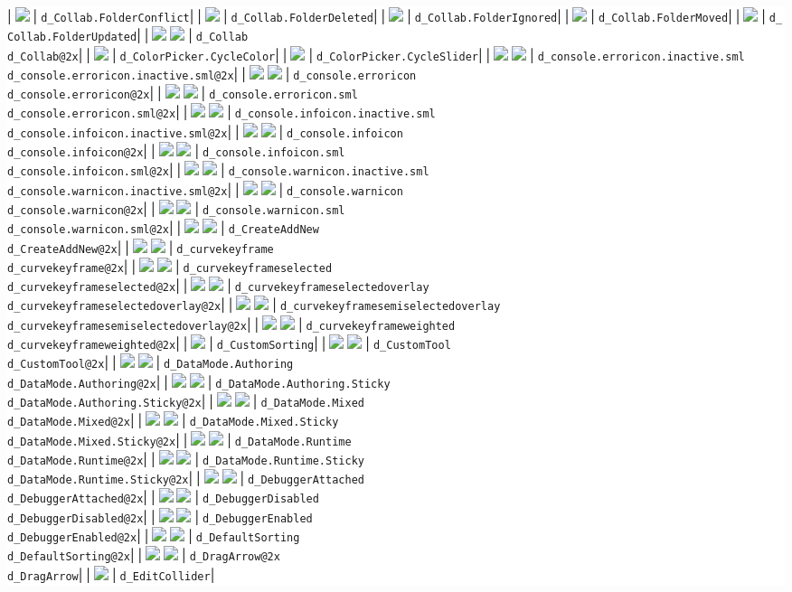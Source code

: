 | ![](icons/d_Collab.FolderConflict.png) | `d_Collab.FolderConflict`|
| ![](icons/d_Collab.FolderDeleted.png) | `d_Collab.FolderDeleted`|
| ![](icons/d_Collab.FolderIgnored.png) | `d_Collab.FolderIgnored`|
| ![](icons/d_Collab.FolderMoved.png) | `d_Collab.FolderMoved`|
| ![](icons/d_Collab.FolderUpdated.png) | `d_Collab.FolderUpdated`|
| ![](icons/d_Collab.png) ![](icons/d_Collab@2x.png) | `d_Collab`<br/>`d_Collab@2x`|
| ![](icons/d_ColorPicker.CycleColor.png) | `d_ColorPicker.CycleColor`|
| ![](icons/d_ColorPicker.CycleSlider.png) | `d_ColorPicker.CycleSlider`|
| ![](icons/d_console.erroricon.inactive.sml.png) ![](icons/d_console.erroricon.inactive.sml@2x.png) | `d_console.erroricon.inactive.sml`<br/>`d_console.erroricon.inactive.sml@2x`|
| ![](icons/d_console.erroricon.png) ![](icons/d_console.erroricon@2x.png) | `d_console.erroricon`<br/>`d_console.erroricon@2x`|
| ![](icons/d_console.erroricon.sml.png) ![](icons/d_console.erroricon.sml@2x.png) | `d_console.erroricon.sml`<br/>`d_console.erroricon.sml@2x`|
| ![](icons/d_console.infoicon.inactive.sml.png) ![](icons/d_console.infoicon.inactive.sml@2x.png) | `d_console.infoicon.inactive.sml`<br/>`d_console.infoicon.inactive.sml@2x`|
| ![](icons/d_console.infoicon.png) ![](icons/d_console.infoicon@2x.png) | `d_console.infoicon`<br/>`d_console.infoicon@2x`|
| ![](icons/d_console.infoicon.sml.png) ![](icons/d_console.infoicon.sml@2x.png) | `d_console.infoicon.sml`<br/>`d_console.infoicon.sml@2x`|
| ![](icons/d_console.warnicon.inactive.sml.png) ![](icons/d_console.warnicon.inactive.sml@2x.png) | `d_console.warnicon.inactive.sml`<br/>`d_console.warnicon.inactive.sml@2x`|
| ![](icons/d_console.warnicon.png) ![](icons/d_console.warnicon@2x.png) | `d_console.warnicon`<br/>`d_console.warnicon@2x`|
| ![](icons/d_console.warnicon.sml.png) ![](icons/d_console.warnicon.sml@2x.png) | `d_console.warnicon.sml`<br/>`d_console.warnicon.sml@2x`|
| ![](icons/d_CreateAddNew.png) ![](icons/d_CreateAddNew@2x.png) | `d_CreateAddNew`<br/>`d_CreateAddNew@2x`|
| ![](icons/d_curvekeyframe.png) ![](icons/d_curvekeyframe@2x.png) | `d_curvekeyframe`<br/>`d_curvekeyframe@2x`|
| ![](icons/d_curvekeyframeselected.png) ![](icons/d_curvekeyframeselected@2x.png) | `d_curvekeyframeselected`<br/>`d_curvekeyframeselected@2x`|
| ![](icons/d_curvekeyframeselectedoverlay.png) ![](icons/d_curvekeyframeselectedoverlay@2x.png) | `d_curvekeyframeselectedoverlay`<br/>`d_curvekeyframeselectedoverlay@2x`|
| ![](icons/d_curvekeyframesemiselectedoverlay.png) ![](icons/d_curvekeyframesemiselectedoverlay@2x.png) | `d_curvekeyframesemiselectedoverlay`<br/>`d_curvekeyframesemiselectedoverlay@2x`|
| ![](icons/d_curvekeyframeweighted.png) ![](icons/d_curvekeyframeweighted@2x.png) | `d_curvekeyframeweighted`<br/>`d_curvekeyframeweighted@2x`|
| ![](icons/d_CustomSorting.png) | `d_CustomSorting`|
| ![](icons/d_CustomTool.png) ![](icons/d_CustomTool@2x.png) | `d_CustomTool`<br/>`d_CustomTool@2x`|
| ![](icons/d_DataMode.Authoring.png) ![](icons/d_DataMode.Authoring@2x.png) | `d_DataMode.Authoring`<br/>`d_DataMode.Authoring@2x`|
| ![](icons/d_DataMode.Authoring.Sticky.png) ![](icons/d_DataMode.Authoring.Sticky@2x.png) | `d_DataMode.Authoring.Sticky`<br/>`d_DataMode.Authoring.Sticky@2x`|
| ![](icons/d_DataMode.Mixed.png) ![](icons/d_DataMode.Mixed@2x.png) | `d_DataMode.Mixed`<br/>`d_DataMode.Mixed@2x`|
| ![](icons/d_DataMode.Mixed.Sticky.png) ![](icons/d_DataMode.Mixed.Sticky@2x.png) | `d_DataMode.Mixed.Sticky`<br/>`d_DataMode.Mixed.Sticky@2x`|
| ![](icons/d_DataMode.Runtime.png) ![](icons/d_DataMode.Runtime@2x.png) | `d_DataMode.Runtime`<br/>`d_DataMode.Runtime@2x`|
| ![](icons/d_DataMode.Runtime.Sticky.png) ![](icons/d_DataMode.Runtime.Sticky@2x.png) | `d_DataMode.Runtime.Sticky`<br/>`d_DataMode.Runtime.Sticky@2x`|
| ![](icons/d_DebuggerAttached.png) ![](icons/d_DebuggerAttached@2x.png) | `d_DebuggerAttached`<br/>`d_DebuggerAttached@2x`|
| ![](icons/d_DebuggerDisabled.png) ![](icons/d_DebuggerDisabled@2x.png) | `d_DebuggerDisabled`<br/>`d_DebuggerDisabled@2x`|
| ![](icons/d_DebuggerEnabled.png) ![](icons/d_DebuggerEnabled@2x.png) | `d_DebuggerEnabled`<br/>`d_DebuggerEnabled@2x`|
| ![](icons/d_DefaultSorting.png) ![](icons/d_DefaultSorting@2x.png) | `d_DefaultSorting`<br/>`d_DefaultSorting@2x`|
| ![](icons/d_DragArrow@2x.png) ![](icons/quicksearch/d_DragArrow.png) | `d_DragArrow@2x`<br/>`d_DragArrow`|
| ![](icons/d_EditCollider.png) | `d_EditCollider`|